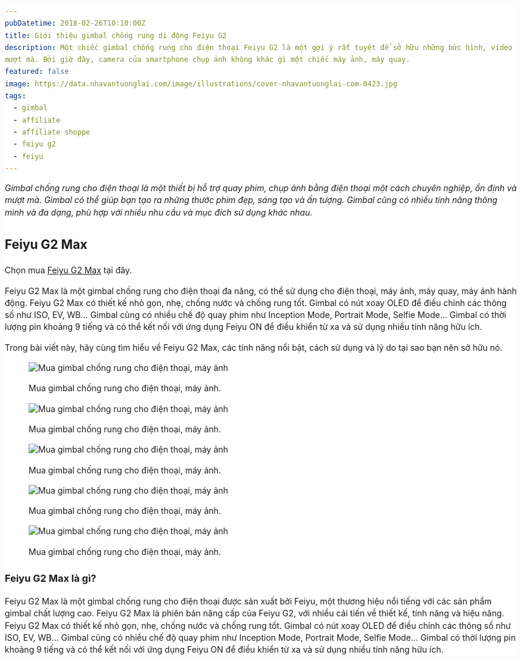 ```yaml
---
pubDatetime: 2018-02-26T10:10:00Z
title: Giới thiệu gimbal chống rung di động Feiyu G2
description: Một chiếc gimbal chống rung cho điện thoại Feiyu G2 là một gợi ý rất tuyệt để sở hữu những bức hình, video mượt mà. Bởi giờ đây, camera của smartphone chụp ảnh không khác gì một chiếc máy ảnh, máy quay.
featured: false
image: https://data.nhavantuonglai.com/image/illustrations/cover-nhavantuonglai-com-0423.jpg
tags:
  - gimbal
  - affiliate
  - affiliate shoppe
  - feiyu g2
  - feiyu
---
```


_Gimbal chống rung cho điện thoại là một thiết bị hỗ trợ quay phim, chụp ảnh bằng điện thoại một cách chuyên nghiệp, ổn định và mượt mà. Gimbal có thể giúp bạn tạo ra những thước phim đẹp, sáng tạo và ấn tượng. Gimbal cũng có nhiều tính năng thông minh và đa dạng, phù hợp với nhiều nhu cầu và mục đích sử dụng khác nhau._

## Feiyu G2 Max

Chọn mua [Feiyu G2 Max](https://shope.ee/10dqaIxBVA) tại đây.

Feiyu G2 Max là một gimbal chống rung cho điện thoại đa năng, có thể sử dụng cho điện thoại, máy ảnh, máy quay, máy ảnh hành động. Feiyu G2 Max có thiết kế nhỏ gọn, nhẹ, chống nước và chống rung tốt. Gimbal có nút xoay OLED để điều chỉnh các thông số như ISO, EV, WB… Gimbal cũng có nhiều chế độ quay phim như Inception Mode, Portrait Mode, Selfie Mode… Gimbal có thời lượng pin khoảng 9 tiếng và có thể kết nối với ứng dụng Feiyu ON để điều khiển từ xa và sử dụng nhiều tính năng hữu ích.

Trong bài viết này, hãy cùng tìm hiểu về Feiyu G2 Max, các tính năng nổi bật, cách sử dụng và lý do tại sao bạn nên sở hữu nó.

<figure><img src="https://data.nhavantuonglai.com/image/article/thiet-bi-quay-phim-022.jpg" alt="Mua gimbal chống rung cho điện thoại, máy ảnh" title="Mua gimbal chống rung cho điện thoại, máy ảnh" height=100% width=100%><figcaption><p>Mua gimbal chống rung cho điện thoại, máy ảnh.</p></figcaption></figure>

<figure><img src="https://data.nhavantuonglai.com/image/article/thiet-bi-quay-phim-023.jpg" alt="Mua gimbal chống rung cho điện thoại, máy ảnh" title="Mua gimbal chống rung cho điện thoại, máy ảnh" height=100% width=100%><figcaption><p>Mua gimbal chống rung cho điện thoại, máy ảnh.</p></figcaption></figure>

<figure><img src="https://data.nhavantuonglai.com/image/article/thiet-bi-quay-phim-024.jpg" alt="Mua gimbal chống rung cho điện thoại, máy ảnh" title="Mua gimbal chống rung cho điện thoại, máy ảnh" height=100% width=100%><figcaption><p>Mua gimbal chống rung cho điện thoại, máy ảnh.</p></figcaption></figure>

<figure><img src="https://data.nhavantuonglai.com/image/article/thiet-bi-quay-phim-025.jpg" alt="Mua gimbal chống rung cho điện thoại, máy ảnh" title="Mua gimbal chống rung cho điện thoại, máy ảnh" height=100% width=100%><figcaption><p>Mua gimbal chống rung cho điện thoại, máy ảnh.</p></figcaption></figure>

<figure><img src="https://data.nhavantuonglai.com/image/article/thiet-bi-quay-phim-026.jpg" alt="Mua gimbal chống rung cho điện thoại, máy ảnh" title="Mua gimbal chống rung cho điện thoại, máy ảnh" height=100% width=100%><figcaption><p>Mua gimbal chống rung cho điện thoại, máy ảnh.</p></figcaption></figure>

### Feiyu G2 Max là gì?

Feiyu G2 Max là một gimbal chống rung cho điện thoại được sản xuất bởi Feiyu, một thương hiệu nổi tiếng với các sản phẩm gimbal chất lượng cao. Feiyu G2 Max là phiên bản nâng cấp của Feiyu G2, với nhiều cải tiến về thiết kế, tính năng và hiệu năng. Feiyu G2 Max có thiết kế nhỏ gọn, nhẹ, chống nước và chống rung tốt. Gimbal có nút xoay OLED để điều chỉnh các thông số như ISO, EV, WB… Gimbal cũng có nhiều chế độ quay phim như Inception Mode, Portrait Mode, Selfie Mode… Gimbal có thời lượng pin khoảng 9 tiếng và có thể kết nối với ứng dụng Feiyu ON để điều khiển từ xa và sử dụng nhiều tính năng hữu ích.
